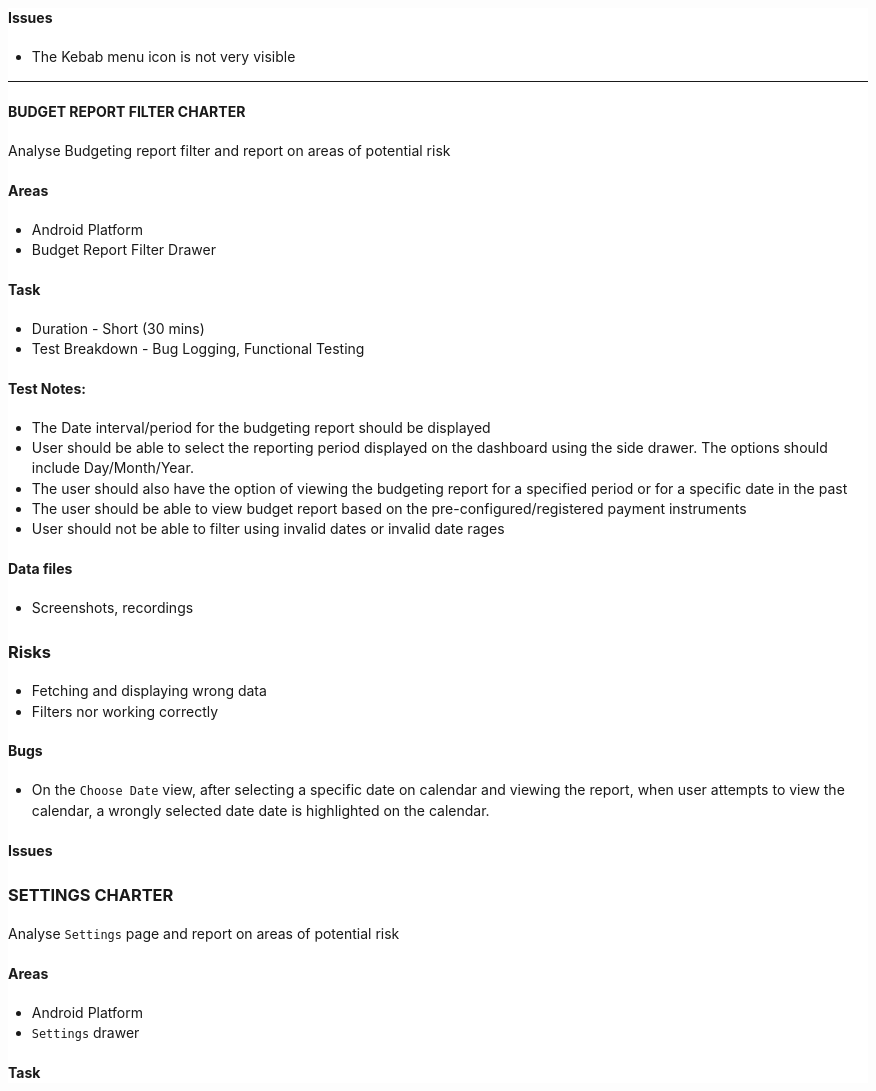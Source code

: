 #### Issues
- The Kebab menu icon is not very visible

------------------------


#### BUDGET REPORT FILTER CHARTER
Analyse Budgeting report filter and report on areas of potential risk

#### Areas
- Android Platform
- Budget Report Filter Drawer

#### Task

- Duration - Short (30 mins)
- Test Breakdown - Bug Logging, Functional Testing


#### Test Notes:

- The Date interval/period for the budgeting report should be displayed
- User should be able to select the reporting period  displayed on the dashboard using the side drawer. The options should include Day/Month/Year.
- The user should also have the option of viewing the budgeting report for a specified period or for a specific date in the past
- The user should be able to view budget report based on the pre-configured/registered payment instruments
- User should not be able to filter using invalid dates or invalid date rages


#### Data files

- Screenshots, recordings

### Risks
- Fetching and displaying wrong data
- Filters nor working correctly

#### Bugs
- On the `Choose Date` view, after selecting a specific date on calendar and viewing the report, when user attempts to view the calendar, a wrongly selected date date is highlighted on the calendar.

#### Issues


### SETTINGS CHARTER
Analyse `Settings` page and report on areas of potential risk

#### Areas

- Android Platform
- `Settings` drawer

#### Task
